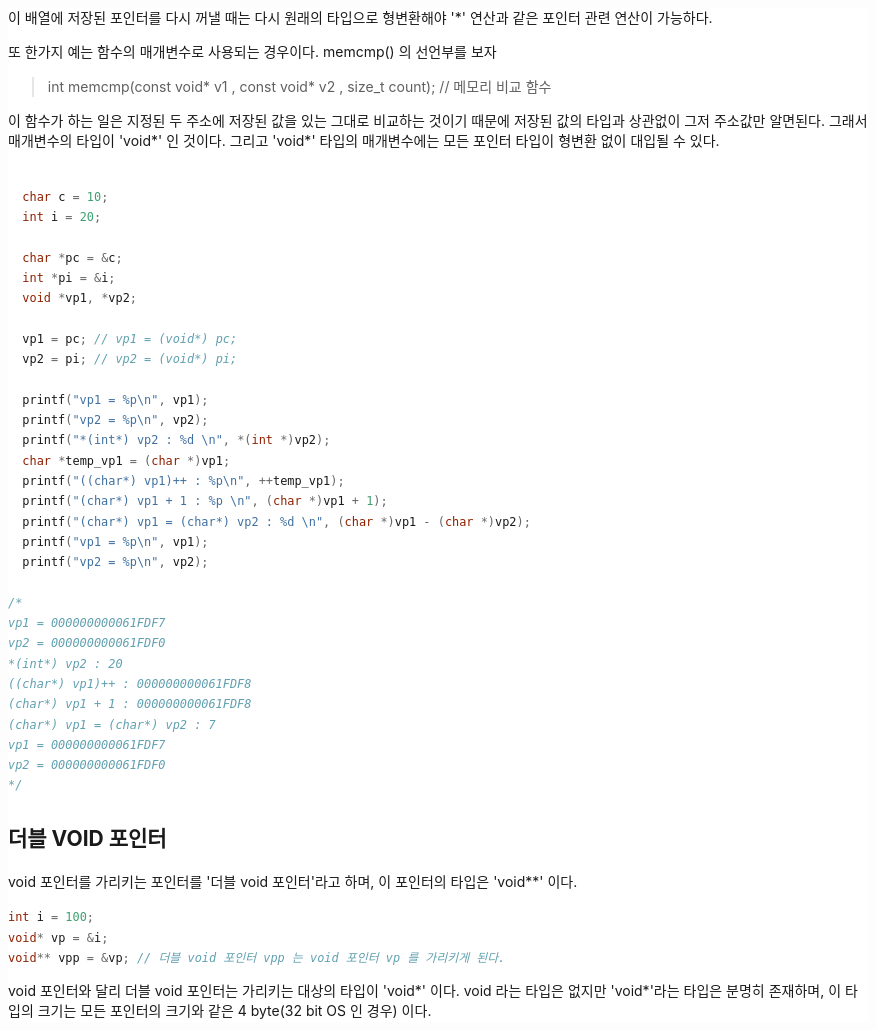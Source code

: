 이 배열에 저장된 포인터를 다시 꺼낼 때는 다시 원래의 타입으로 형변환해야 '*' 연산과 같은 포인터 관련 연산이 가능하다.

또 한가지 예는 함수의 매개변수로 사용되는 경우이다. memcmp() 의 선언부를 보자

> int memcmp(const void* v1 , const void* v2 , size_t count); // 메모리 비교 함수

이 함수가 하는 일은 지정된 두 주소에 저장된 값을 있는 그대로 비교하는 것이기 때문에 저장된 값의 타입과 상관없이 그저 주소값만 알면된다. 그래서 매개변수의 타입이 'void*' 인 것이다. 그리고 'void*' 타입의 매개변수에는 모든 포인터 타입이 형변환 없이 대입될 수 있다.

```c

  char c = 10;
  int i = 20;

  char *pc = &c;
  int *pi = &i;
  void *vp1, *vp2;

  vp1 = pc; // vp1 = (void*) pc;
  vp2 = pi; // vp2 = (void*) pi;

  printf("vp1 = %p\n", vp1);
  printf("vp2 = %p\n", vp2);
  printf("*(int*) vp2 : %d \n", *(int *)vp2);
  char *temp_vp1 = (char *)vp1;
  printf("((char*) vp1)++ : %p\n", ++temp_vp1);
  printf("(char*) vp1 + 1 : %p \n", (char *)vp1 + 1);
  printf("(char*) vp1 = (char*) vp2 : %d \n", (char *)vp1 - (char *)vp2);
  printf("vp1 = %p\n", vp1);
  printf("vp2 = %p\n", vp2);
  
/*
vp1 = 000000000061FDF7
vp2 = 000000000061FDF0
*(int*) vp2 : 20
((char*) vp1)++ : 000000000061FDF8
(char*) vp1 + 1 : 000000000061FDF8
(char*) vp1 = (char*) vp2 : 7
vp1 = 000000000061FDF7
vp2 = 000000000061FDF0
*/
```


## 더블 VOID 포인터
void 포인터를 가리키는 포인터를 '더블 void 포인터'라고 하며, 이 포인터의 타입은 'void**' 이다.

```c
int i = 100;
void* vp = &i;
void** vpp = &vp; // 더블 void 포인터 vpp 는 void 포인터 vp 를 가리키게 된다.
```

void 포인터와 달리 더블 void 포인터는 가리키는 대상의 타입이 'void*' 이다. void 라는 타입은 없지만 'void*'라는 타입은 분명히 존재하며, 이 타입의 크기는 모든 포인터의 크기와 같은 4 byte(32 bit OS 인 경우) 이다.
